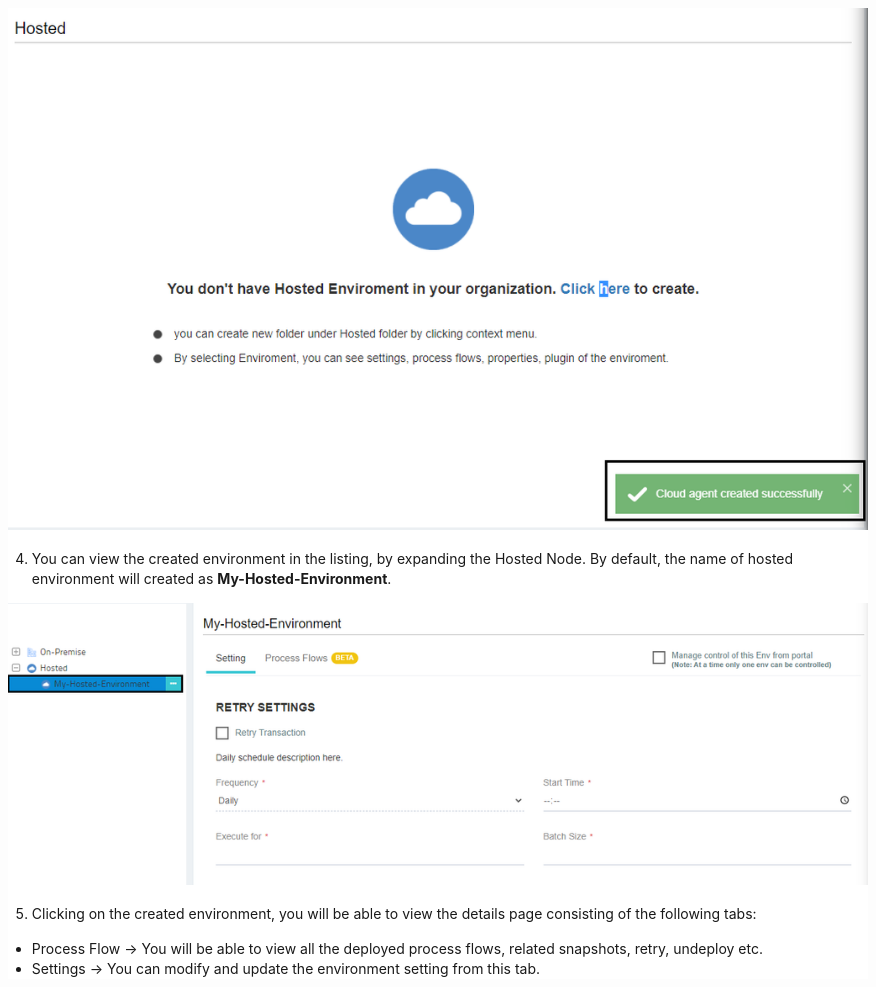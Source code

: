 ![hostedcreate2](\staticfiles\deployment\media\EasyEnv\hostedcreate2.png)

4) You can view the created environment in the listing, by expanding the Hosted Node. By default, the name of hosted environment will created as **My-Hosted-Environment**.

![hostedcreate3](\staticfiles\deployment\media\EasyEnv\hostedcreate3.PNG)

5) Clicking on the created environment, you will be able to view the details page consisting of the following tabs:

- Process Flow -> You will be able to view all the deployed process flows, related snapshots, retry, undeploy etc.
- Settings -> You can modify and update the environment setting from this tab.
